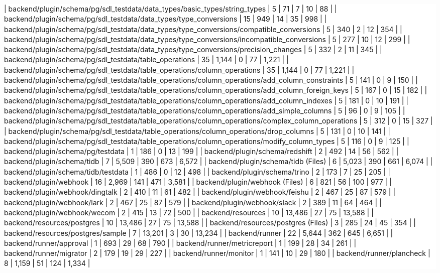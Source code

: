 | backend/plugin/schema/pg/sdl_testdata/data_types/basic_types/string_types | 5 | 71 | 7 | 10 | 88 |
| backend/plugin/schema/pg/sdl_testdata/data_types/type_conversions | 15 | 949 | 14 | 35 | 998 |
| backend/plugin/schema/pg/sdl_testdata/data_types/type_conversions/compatible_conversions | 5 | 340 | 2 | 12 | 354 |
| backend/plugin/schema/pg/sdl_testdata/data_types/type_conversions/incompatible_conversions | 5 | 277 | 10 | 12 | 299 |
| backend/plugin/schema/pg/sdl_testdata/data_types/type_conversions/precision_changes | 5 | 332 | 2 | 11 | 345 |
| backend/plugin/schema/pg/sdl_testdata/table_operations | 35 | 1,144 | 0 | 77 | 1,221 |
| backend/plugin/schema/pg/sdl_testdata/table_operations/column_operations | 35 | 1,144 | 0 | 77 | 1,221 |
| backend/plugin/schema/pg/sdl_testdata/table_operations/column_operations/add_column_constraints | 5 | 141 | 0 | 9 | 150 |
| backend/plugin/schema/pg/sdl_testdata/table_operations/column_operations/add_column_foreign_keys | 5 | 167 | 0 | 15 | 182 |
| backend/plugin/schema/pg/sdl_testdata/table_operations/column_operations/add_column_indexes | 5 | 181 | 0 | 10 | 191 |
| backend/plugin/schema/pg/sdl_testdata/table_operations/column_operations/add_simple_columns | 5 | 96 | 0 | 9 | 105 |
| backend/plugin/schema/pg/sdl_testdata/table_operations/column_operations/complex_column_operations | 5 | 312 | 0 | 15 | 327 |
| backend/plugin/schema/pg/sdl_testdata/table_operations/column_operations/drop_columns | 5 | 131 | 0 | 10 | 141 |
| backend/plugin/schema/pg/sdl_testdata/table_operations/column_operations/modify_column_types | 5 | 116 | 0 | 9 | 125 |
| backend/plugin/schema/pg/testdata | 1 | 186 | 0 | 13 | 199 |
| backend/plugin/schema/redshift | 2 | 492 | 14 | 56 | 562 |
| backend/plugin/schema/tidb | 7 | 5,509 | 390 | 673 | 6,572 |
| backend/plugin/schema/tidb (Files) | 6 | 5,023 | 390 | 661 | 6,074 |
| backend/plugin/schema/tidb/testdata | 1 | 486 | 0 | 12 | 498 |
| backend/plugin/schema/trino | 2 | 173 | 7 | 25 | 205 |
| backend/plugin/webhook | 16 | 2,969 | 141 | 471 | 3,581 |
| backend/plugin/webhook (Files) | 6 | 821 | 56 | 100 | 977 |
| backend/plugin/webhook/dingtalk | 2 | 410 | 11 | 61 | 482 |
| backend/plugin/webhook/feishu | 2 | 467 | 25 | 87 | 579 |
| backend/plugin/webhook/lark | 2 | 467 | 25 | 87 | 579 |
| backend/plugin/webhook/slack | 2 | 389 | 11 | 64 | 464 |
| backend/plugin/webhook/wecom | 2 | 415 | 13 | 72 | 500 |
| backend/resources | 10 | 13,486 | 27 | 75 | 13,588 |
| backend/resources/postgres | 10 | 13,486 | 27 | 75 | 13,588 |
| backend/resources/postgres (Files) | 3 | 285 | 24 | 45 | 354 |
| backend/resources/postgres/sample | 7 | 13,201 | 3 | 30 | 13,234 |
| backend/runner | 22 | 5,644 | 362 | 645 | 6,651 |
| backend/runner/approval | 1 | 693 | 29 | 68 | 790 |
| backend/runner/metricreport | 1 | 199 | 28 | 34 | 261 |
| backend/runner/migrator | 2 | 179 | 19 | 29 | 227 |
| backend/runner/monitor | 1 | 141 | 10 | 29 | 180 |
| backend/runner/plancheck | 8 | 1,159 | 51 | 124 | 1,334 |